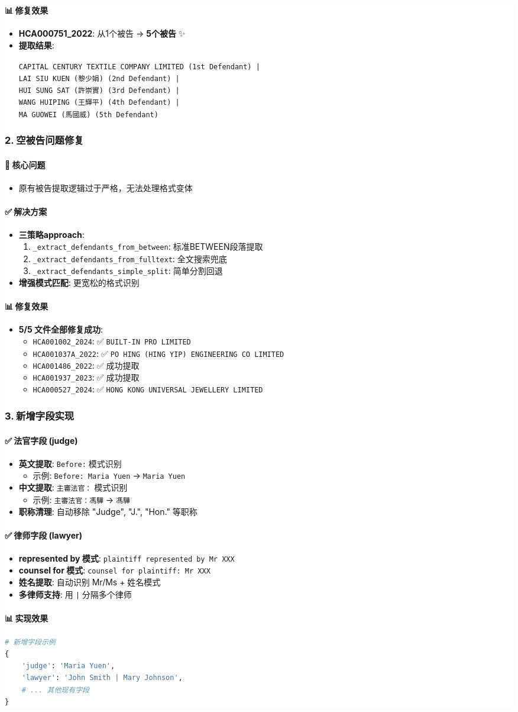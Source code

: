 #### 📊 **修复效果**
- **HCA000751_2022**: 从1个被告 → **5个被告** ✨
- **提取结果**: 
  ```
  CAPITAL CENTURY TEXTILE COMPANY LIMITED (1st Defendant) | 
  LAI SIU KUEN (黎少娟) (2nd Defendant) | 
  HUI SUNG SAT (許崇實) (3rd Defendant) | 
  WANG HUIPING (王輝平) (4th Defendant) | 
  MA GUOWEI (馬國威) (5th Defendant)
  ```

### 2. 空被告问题修复

#### 🎯 **核心问题**
- 原有被告提取逻辑过于严格，无法处理格式变体

#### ✅ **解决方案**
- **三策略approach**: 
  1. `_extract_defendants_from_between`: 标准BETWEEN段落提取
  2. `_extract_defendants_from_fulltext`: 全文搜索兜底
  3. `_extract_defendants_simple_split`: 简单分割回退
- **增强模式匹配**: 更宽松的格式识别

#### 📊 **修复效果**
- **5/5 文件全部修复成功**:
  - `HCA001002_2024`: ✅ `BUILT-IN PRO LIMITED`
  - `HCA001037A_2022`: ✅ `PO HING (HING YIP) ENGINEERING CO LIMITED`
  - `HCA001486_2022`: ✅ 成功提取
  - `HCA001937_2023`: ✅ 成功提取
  - `HCA000527_2024`: ✅ `HONG KONG UNIVERSAL JEWELLERY LIMITED`

### 3. 新增字段实现

#### ✅ **法官字段 (judge)**
- **英文提取**: `Before:` 模式识别
  - 示例: `Before: Maria Yuen` → `Maria Yuen`
- **中文提取**: `主審法官：` 模式识别
  - 示例: `主審法官：馮驊` → `馮驊`
- **职称清理**: 自动移除 "Judge", "J.", "Hon." 等职称

#### ✅ **律师字段 (lawyer)**
- **represented by 模式**: `plaintiff represented by Mr XXX`
- **counsel for 模式**: `counsel for plaintiff: Mr XXX`
- **姓名提取**: 自动识别 Mr/Ms + 姓名模式
- **多律师支持**: 用 ` | ` 分隔多个律师

#### 📊 **实现效果**
```python
# 新增字段示例
{
    'judge': 'Maria Yuen',
    'lawyer': 'John Smith | Mary Johnson',
    # ... 其他现有字段
}
```
